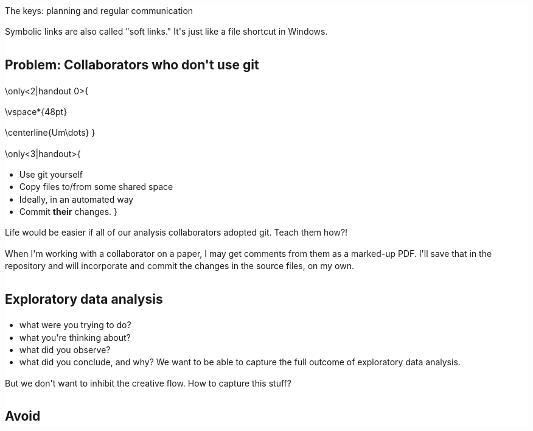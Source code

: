   The keys: planning and regular communication

  Symbolic links are also called "soft links." It's just like a file
  shortcut in Windows.








## Problem: Collaborators who don't use git





\only<2|handout 0>{

\vspace*{48pt}

\centerline{Um\dots}
}

\only<3|handout>{
*  Use git yourself
*  Copy files to/from some shared space
  *  Ideally, in an automated way
  *  Commit **their** changes.
}

Life would be easier if all of our analysis collaborators
  adopted git. Teach them how?!

  When I'm working with a collaborator on a paper, I may get comments
  from them as a marked-up PDF. I'll save that in the repository and
  will incorporate and commit the changes in the source files, on my
  own.






## Exploratory data analysis





*  what were you trying to do?
*  what you're thinking about?
*  what did you observe?
*  what did you conclude, and why?
We want to be able to capture the full outcome of exploratory
  data analysis.

  But we don't want to inhibit the creative flow. How to capture this
  stuff?




## Avoid
